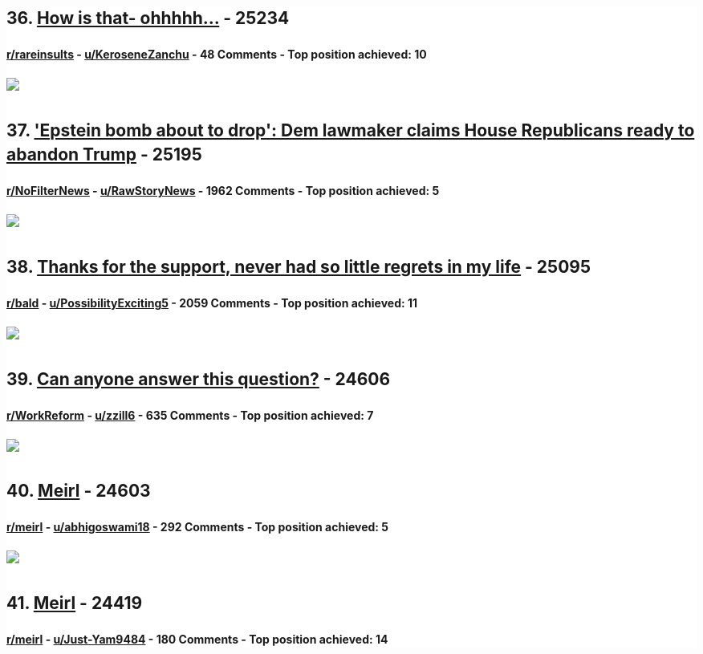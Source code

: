## 36. [How is that- ohhhhh...](http://reddit.com/r/rareinsults/comments/1o1m1m1/how_is_that_ohhhhh/) - 25234
#### [r/rareinsults](http://reddit.com/r/rareinsults) - [u/KeroseneZanchu](http://reddit.com/u/KeroseneZanchu) - 48 Comments - Top position achieved: 10

<a href="https://i.redd.it/lbrix4ad4ytf1.jpeg"><img src="https://b.thumbs.redditmedia.com/eDOe-AbKTUFUASJ0EtUkidOWuQCOvWuZlvKL0GzexmU.jpg"></img></a>

## 37. ['Epstein bomb about to drop': Dem lawmaker claims House Republicans ready to abandon Trump](http://reddit.com/r/NoFilterNews/comments/1o19yj5/epstein_bomb_about_to_drop_dem_lawmaker_claims/) - 25195
#### [r/NoFilterNews](http://reddit.com/r/NoFilterNews) - [u/RawStoryNews](http://reddit.com/u/RawStoryNews) - 1962 Comments - Top position achieved: 5

<a href="https://www.rawstory.com/trump-epstein-bomb-about-drop/"><img src="https://external-preview.redd.it/SAoNd6bEL31-V2EzXolqFrdkUhPyqVsrKdbJKCkfoJY.jpeg?width=140&amp;height=70&amp;auto=webp&amp;s=2099bd412d547a2e1ce17828731ba10b8f936215"></img></a>

## 38. [Thanks for the support, never had so little regrets in my life](http://reddit.com/r/bald/comments/1o1j22j/thanks_for_the_support_never_had_so_little/) - 25095
#### [r/bald](http://reddit.com/r/bald) - [u/PossibilityExciting5](http://reddit.com/u/PossibilityExciting5) - 2059 Comments - Top position achieved: 11

<a href="https://www.reddit.com/gallery/1o1j22j"><img src="https://a.thumbs.redditmedia.com/sFiYd8ToRU2LLz6Sec6On5OavMAz6WYiqc3PFBRDnW0.jpg"></img></a>

## 39. [Can anyone answer this question?](http://reddit.com/r/WorkReform/comments/1o1b0s3/can_anyone_answer_this_question/) - 24606
#### [r/WorkReform](http://reddit.com/r/WorkReform) - [u/zzill6](http://reddit.com/u/zzill6) - 635 Comments - Top position achieved: 7

<a href="https://i.redd.it/kqwwumbd7wtf1.jpeg"><img src="https://b.thumbs.redditmedia.com/p8SkLfPKGui8LjLv1kuMbmcbXURkmODm43O4kmPU6es.jpg"></img></a>

## 40. [Meirl](http://reddit.com/r/meirl/comments/1o16bwd/meirl/) - 24603
#### [r/meirl](http://reddit.com/r/meirl) - [u/abhigoswami18](http://reddit.com/u/abhigoswami18) - 292 Comments - Top position achieved: 5

<a href="https://i.redd.it/hp1gy7p43vtf1.jpeg"><img src="https://b.thumbs.redditmedia.com/sEmZTM_gFBH8f84dsRJd7o1_QdAm7eGnAZ5T7Gq1seI.jpg"></img></a>

## 41. [Meirl](http://reddit.com/r/meirl/comments/1o1cekp/meirl/) - 24419
#### [r/meirl](http://reddit.com/r/meirl) - [u/Just-Yam9484](http://reddit.com/u/Just-Yam9484) - 180 Comments - Top position achieved: 14
